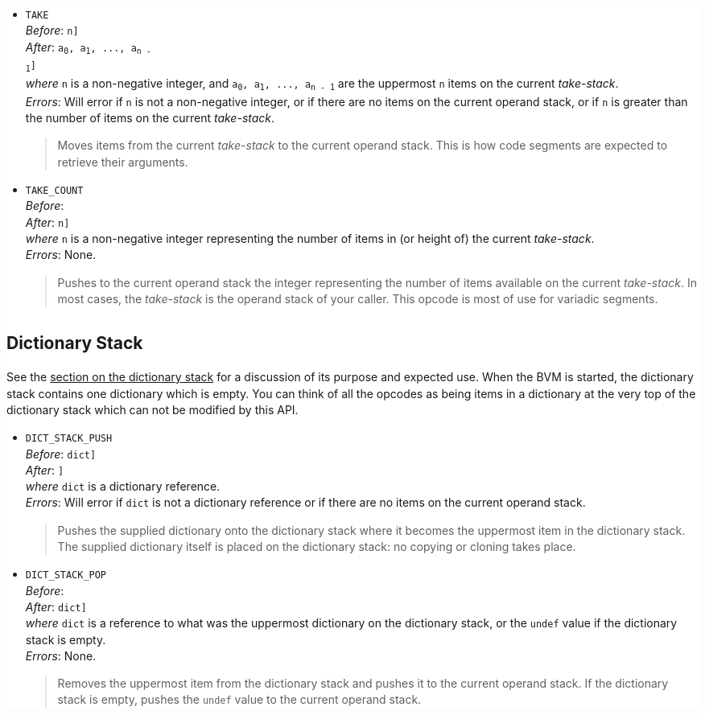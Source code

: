 * `TAKE`  
  *Before*: `n]`  
  *After*: <code>a<sub>0</sub>, a<sub>1</sub>, ..., a<sub>n - 1</sub>]</code>  
  *where* `n` is a non-negative integer, and <code>a<sub>0</sub>,
   a<sub>1</sub>, ..., a<sub>n - 1</sub></code> are the uppermost `n`
   items on the current *take-stack*.  
  *Errors*: Will error if `n` is not a non-negative integer, or if
   there are no items on the current operand stack, or if `n` is
   greater than the number of items on the current *take-stack*.  
  > Moves items from the current *take-stack* to the current operand
  > stack. This is how code segments are expected to retrieve their
  > arguments.

* `TAKE_COUNT`  
  *Before*:  
  *After*: `n]`  
  *where* `n` is a non-negative integer representing the number of
   items in (or height of) the current *take-stack*.  
  *Errors*: None.  
  > Pushes to the current operand stack the integer representing the
  > number of items available on the current *take-stack*. In most
  > cases, the *take-stack* is the operand stack of your caller. This
  > opcode is most of use for variadic segments.

## Dictionary Stack

See the [section on the dictionary stack](#the-dictionary-stack) for a
discussion of its purpose and expected use. When the BVM is started,
the dictionary stack contains one dictionary which is empty. You can
think of all the opcodes as being items in a dictionary at the very
top of the dictionary stack which can not be modified by this API.

* `DICT_STACK_PUSH`  
  *Before*: `dict]`  
  *After*: `]`  
  *where* `dict` is a dictionary reference.  
  *Errors*: Will error if `dict` is not a dictionary reference or if
   there are no items on the current operand stack.  
  > Pushes the supplied dictionary onto the dictionary stack where it
  > becomes the uppermost item in the dictionary stack. The supplied
  > dictionary itself is placed on the dictionary stack: no copying or
  > cloning takes place.

* `DICT_STACK_POP`  
  *Before*:  
  *After*: `dict]`  
  *where* `dict` is a reference to what was the uppermost dictionary
   on the dictionary stack, or the `undef` value if the dictionary
   stack is empty.  
  *Errors*: None.  
  > Removes the uppermost item from the dictionary stack and pushes it
  > to the current operand stack. If the dictionary stack is empty,
  > pushes the `undef` value to the current operand stack.
